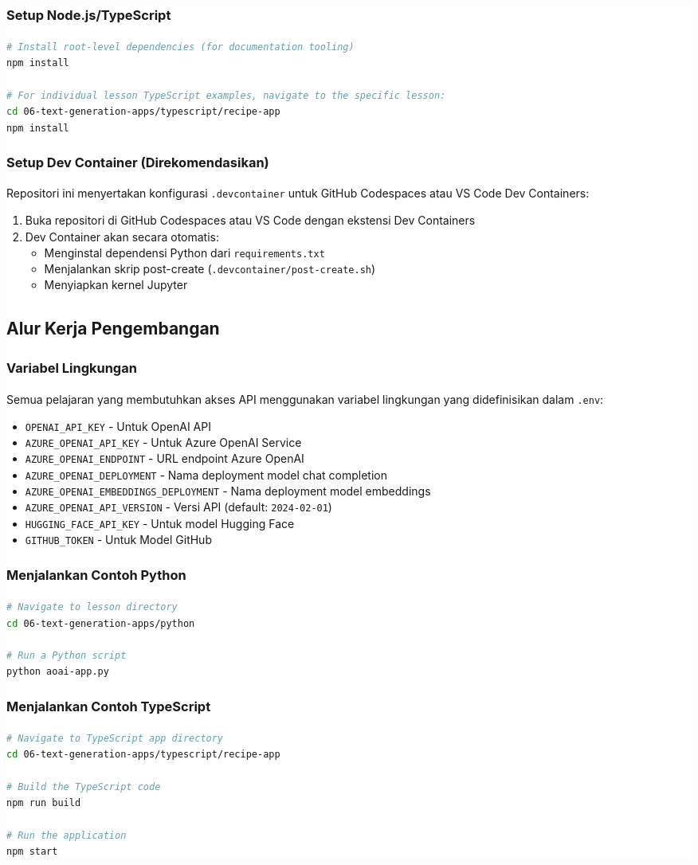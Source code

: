 ### Setup Node.js/TypeScript

```bash
# Install root-level dependencies (for documentation tooling)
npm install

# For individual lesson TypeScript examples, navigate to the specific lesson:
cd 06-text-generation-apps/typescript/recipe-app
npm install
```

### Setup Dev Container (Direkomendasikan)

Repositori ini menyertakan konfigurasi `.devcontainer` untuk GitHub Codespaces atau VS Code Dev Containers:

1. Buka repositori di GitHub Codespaces atau VS Code dengan ekstensi Dev Containers
2. Dev Container akan secara otomatis:
   - Menginstal dependensi Python dari `requirements.txt`
   - Menjalankan skrip post-create (`.devcontainer/post-create.sh`)
   - Menyiapkan kernel Jupyter

## Alur Kerja Pengembangan

### Variabel Lingkungan

Semua pelajaran yang membutuhkan akses API menggunakan variabel lingkungan yang didefinisikan dalam `.env`:

- `OPENAI_API_KEY` - Untuk OpenAI API
- `AZURE_OPENAI_API_KEY` - Untuk Azure OpenAI Service
- `AZURE_OPENAI_ENDPOINT` - URL endpoint Azure OpenAI
- `AZURE_OPENAI_DEPLOYMENT` - Nama deployment model chat completion
- `AZURE_OPENAI_EMBEDDINGS_DEPLOYMENT` - Nama deployment model embeddings
- `AZURE_OPENAI_API_VERSION` - Versi API (default: `2024-02-01`)
- `HUGGING_FACE_API_KEY` - Untuk model Hugging Face
- `GITHUB_TOKEN` - Untuk Model GitHub

### Menjalankan Contoh Python

```bash
# Navigate to lesson directory
cd 06-text-generation-apps/python

# Run a Python script
python aoai-app.py
```

### Menjalankan Contoh TypeScript

```bash
# Navigate to TypeScript app directory
cd 06-text-generation-apps/typescript/recipe-app

# Build the TypeScript code
npm run build

# Run the application
npm start
```
